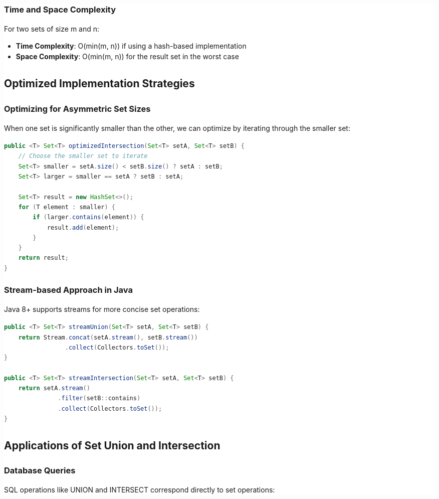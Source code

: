 ### Time and Space Complexity

For two sets of size m and n:

- **Time Complexity**: O(min(m, n)) if using a hash-based implementation
- **Space Complexity**: O(min(m, n)) for the result set in the worst case

## Optimized Implementation Strategies

### Optimizing for Asymmetric Set Sizes

When one set is significantly smaller than the other, we can optimize by iterating through the smaller set:

```java
public <T> Set<T> optimizedIntersection(Set<T> setA, Set<T> setB) {
    // Choose the smaller set to iterate
    Set<T> smaller = setA.size() < setB.size() ? setA : setB;
    Set<T> larger = smaller == setA ? setB : setA;
    
    Set<T> result = new HashSet<>();
    for (T element : smaller) {
        if (larger.contains(element)) {
            result.add(element);
        }
    }
    return result;
}
```

### Stream-based Approach in Java

Java 8+ supports streams for more concise set operations:

```java
public <T> Set<T> streamUnion(Set<T> setA, Set<T> setB) {
    return Stream.concat(setA.stream(), setB.stream())
                 .collect(Collectors.toSet());
}

public <T> Set<T> streamIntersection(Set<T> setA, Set<T> setB) {
    return setA.stream()
               .filter(setB::contains)
               .collect(Collectors.toSet());
}
```

## Applications of Set Union and Intersection

### Database Queries

SQL operations like UNION and INTERSECT correspond directly to set operations:
